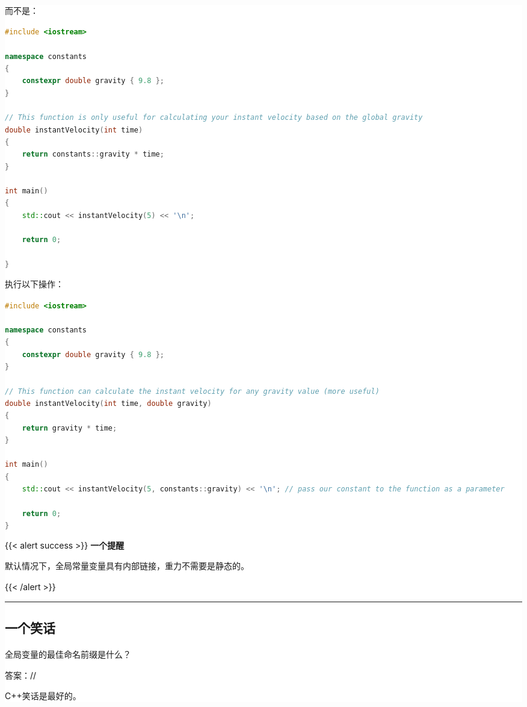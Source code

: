 而不是：

```C++
#include <iostream>

namespace constants
{
    constexpr double gravity { 9.8 };
}

// This function is only useful for calculating your instant velocity based on the global gravity
double instantVelocity(int time)
{
    return constants::gravity * time;
}

int main()
{
    std::cout << instantVelocity(5) << '\n';

    return 0;

}
```

执行以下操作：

```C++
#include <iostream>

namespace constants
{
    constexpr double gravity { 9.8 };
}

// This function can calculate the instant velocity for any gravity value (more useful)
double instantVelocity(int time, double gravity)
{
    return gravity * time;
}

int main()
{
    std::cout << instantVelocity(5, constants::gravity) << '\n'; // pass our constant to the function as a parameter

    return 0;
}
```

{{< alert success >}}
**一个提醒**

默认情况下，全局常量变量具有内部链接，重力不需要是静态的。

{{< /alert >}}

***
## 一个笑话

全局变量的最佳命名前缀是什么？

答案：//

C++笑话是最好的。

